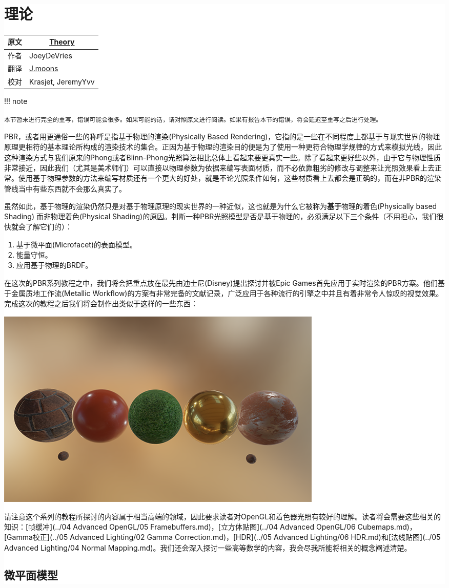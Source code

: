 # 理论

原文     | [Theory](https://learnopengl.com/#!PBR/Theory)
      ---|---
作者     | JoeyDeVries
翻译     | [J.moons](https://github.com/JiangMuWen)
校对     | Krasjet, JeremyYvv

!!! note

	本节暂未进行完全的重写，错误可能会很多。如果可能的话，请对照原文进行阅读。如果有报告本节的错误，将会延迟至重写之后进行处理。

PBR，或者用更通俗一些的称呼是指<def>基于物理的渲染</def>(Physically Based Rendering)，它指的是一些在不同程度上都基于与现实世界的物理原理更相符的基本理论所构成的渲染技术的集合。正因为基于物理的渲染目的便是为了使用一种更符合物理学规律的方式来模拟光线，因此这种渲染方式与我们原来的Phong或者Blinn-Phong光照算法相比总体上看起来要更真实一些。除了看起来更好些以外，由于它与物理性质非常接近，因此我们（尤其是美术师们）可以直接以物理参数为依据来编写表面材质，而不必依靠粗劣的修改与调整来让光照效果看上去正常。使用基于物理参数的方法来编写材质还有一个更大的好处，就是不论光照条件如何，这些材质看上去都会是正确的，而在非PBR的渲染管线当中有些东西就不会那么真实了。

虽然如此，基于物理的渲染仍然只是对基于物理原理的现实世界的一种近似，这也就是为什么它被称为**基于**物理的着色(Physically based Shading) 而非物理着色(Physical Shading)的原因。判断一种PBR光照模型是否是基于物理的，必须满足以下三个条件（不用担心，我们很快就会了解它们的）：

1. 基于微平面(Microfacet)的表面模型。
2. 能量守恒。
3. 应用基于物理的BRDF。

在这次的PBR系列教程之中，我们将会把重点放在最先由迪士尼(Disney)提出探讨并被Epic Games首先应用于实时渲染的PBR方案。他们基于<def>金属质地工作流</def>(Metallic Workflow)的方案有非常完备的文献记录，广泛应用于各种流行的引擎之中并且有着非常令人惊叹的视觉效果。完成这次的教程之后我们将会制作出类似于这样的一些东西：

![](../img/07/01/ibl_specular_result_textured.png)

请注意这个系列的教程所探讨的内容属于相当高端的领域，因此要求读者对OpenGL和着色器光照有较好的理解。读者将会需要这些相关的知识：[帧缓冲](../04 Advanced OpenGL/05 Framebuffers.md)，[立方体贴图](../04 Advanced OpenGL/06 Cubemaps.md)，[Gamma校正](../05 Advanced Lighting/02 Gamma Correction.md)，[HDR](../05 Advanced Lighting/06 HDR.md)和[法线贴图](../05 Advanced Lighting/04 Normal Mapping.md)。我们还会深入探讨一些高等数学的内容，我会尽我所能将相关的概念阐述清楚。

## 微平面模型
